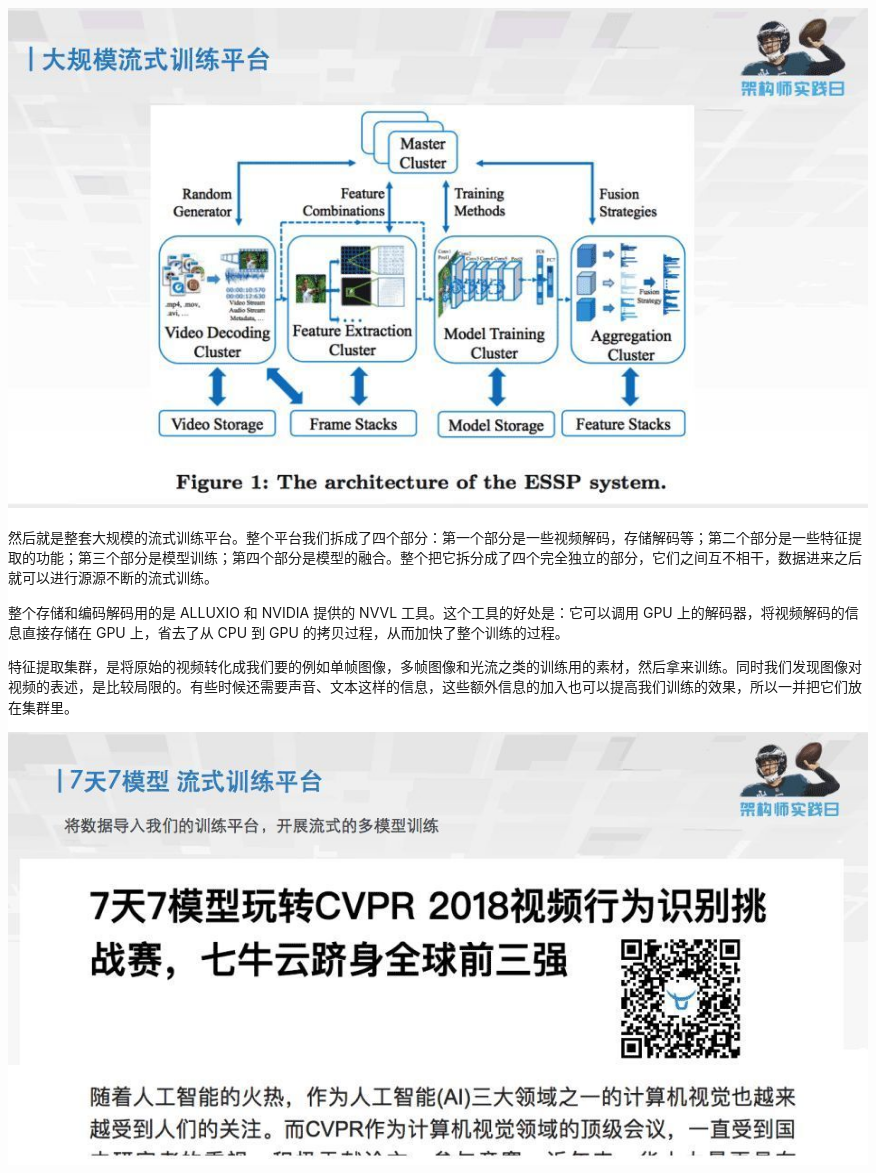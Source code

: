 ![img](imgs/v2-0b957d566a771bbd855da42254175d5e_1440w.jpg)



然后就是整套大规模的流式训练平台。整个平台我们拆成了四个部分：第一个部分是一些视频解码，存储解码等；第二个部分是一些特征提取的功能；第三个部分是模型训练；第四个部分是模型的融合。整个把它拆分成了四个完全独立的部分，它们之间互不相干，数据进来之后就可以进行源源不断的流式训练。

整个存储和编码解码用的是 ALLUXIO 和 NVIDIA 提供的 NVVL 工具。这个工具的好处是：它可以调用 GPU 上的解码器，将视频解码的信息直接存储在 GPU 上，省去了从 CPU 到 GPU 的拷贝过程，从而加快了整个训练的过程。

特征提取集群，是将原始的视频转化成我们要的例如单帧图像，多帧图像和光流之类的训练用的素材，然后拿来训练。同时我们发现图像对视频的表述，是比较局限的。有些时候还需要声音、文本这样的信息，这些额外信息的加入也可以提高我们训练的效果，所以一并把它们放在集群里。





![img](imgs/v2-c0d98f7e790a1a8dd5ffa3db110c3628_1440w.jpg)
